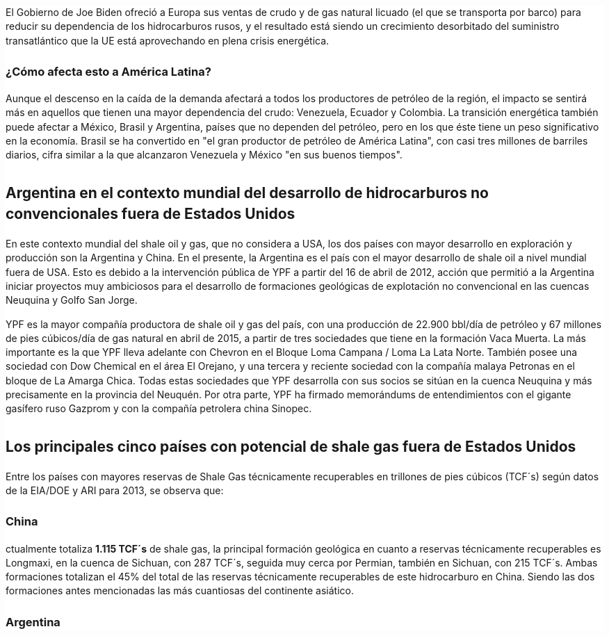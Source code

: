 El Gobierno de Joe Biden ofreció a Europa sus ventas de crudo y de gas natural licuado (el que se transporta por barco) para reducir su dependencia de los hidrocarburos rusos, y el resultado está siendo un crecimiento desorbitado del suministro transatlántico que la UE está aprovechando en plena crisis energética.


### ¿Cómo afecta esto a América Latina?

Aunque el descenso en la caída de la demanda afectará a todos los productores de petróleo de la región, el impacto se sentirá más en aquellos que tienen una mayor dependencia del crudo: Venezuela, Ecuador y Colombia.
La transición energética también puede afectar a México, Brasil y Argentina, países que no dependen del petróleo, pero en los que éste tiene un peso significativo en la economía.
Brasil se ha convertido en "el gran productor de petróleo de América Latina", con casi tres millones de barriles diarios, cifra similar a la que alcanzaron Venezuela y México "en sus buenos tiempos".



## Argentina en el contexto mundial del desarrollo de hidrocarburos no convencionales fuera de Estados Unidos

En este contexto mundial del shale oil y gas, que no considera a USA, los dos países con mayor desarrollo en exploración y producción son la Argentina y China. En el presente, la Argentina es el país con el mayor desarrollo de shale oil a nivel mundial fuera de USA. Esto es debido a la intervención pública de YPF a partir del 16 de abril de 2012, acción que permitió a la Argentina iniciar proyectos muy ambiciosos para el desarrollo de formaciones geológicas de explotación no convencional en las cuencas Neuquina y Golfo San Jorge.

YPF es la mayor compañía productora de shale oil y gas del país, con una producción de 22.900 bbl/día de petróleo y 67 millones de pies cúbicos/día de gas natural en abril de 2015, a partir de tres sociedades que tiene en la formación Vaca Muerta. La más importante es la que YPF lleva adelante con Chevron en el Bloque Loma Campana / Loma La Lata Norte. También posee una sociedad con Dow Chemical en el área El Orejano, y una tercera y reciente sociedad con la compañía malaya Petronas en el bloque de La Amarga Chica. Todas estas sociedades que YPF desarrolla con sus socios se sitúan en la cuenca Neuquina y más precisamente en la provincia del Neuquén. Por otra parte, YPF ha firmado memorándums de entendimientos con el gigante gasífero ruso Gazprom y con la compañía petrolera china Sinopec.


## Los principales cinco países con potencial de shale gas fuera de Estados Unidos


Entre los países con mayores reservas de Shale Gas técnicamente recuperables en trillones de pies cúbicos (TCF´s) según datos de la EIA/DOE y ARI para 2013, se observa que:

### China

ctualmente totaliza **1.115 TCF´s** de shale gas, la principal formación geológica en cuanto a reservas técnicamente recuperables es Longmaxi, en la cuenca de Sichuan, con 287 TCF´s, seguida muy cerca por Permian, también en Sichuan, con 215 TCF´s. Ambas formaciones totalizan el 45% del total de las reservas técnicamente recuperables de este hidrocarburo en China. Siendo las dos formaciones antes mencionadas las más cuantiosas del continente asiático.


### Argentina
